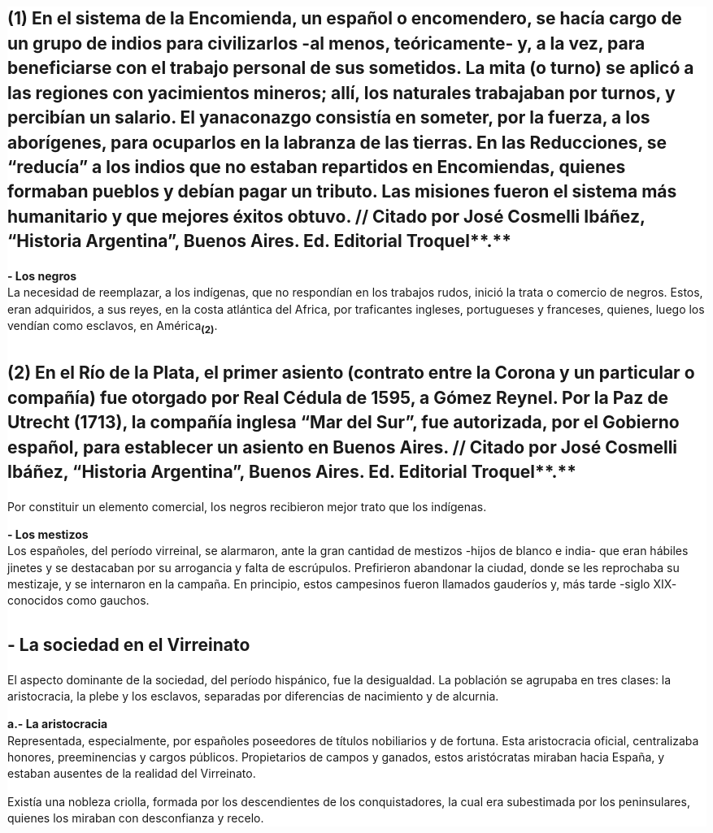 ## **(1)** **En el sistema de la Encomienda, un español o encomendero, se hacía cargo de un grupo de indios para civilizarlos -al menos, teóricamente- y, a la vez, para beneficiarse con el trabajo personal de sus sometidos. La mita (o turno) se aplicó a las regiones con yacimientos mineros; allí, los naturales trabajaban por turnos, y percibían un salario. El yanaconazgo consistía en someter, por la fuerza, a los aborígenes, para ocuparlos en la labranza de las tierras. En las Reducciones, se “reducía” a los indios que no estaban repartidos en Encomiendas, quienes formaban pueblos y debían pagar un tributo. Las misiones fueron el sistema más humanitario y que mejores éxitos obtuvo. // Citado por José Cosmelli Ibáñez, “Historia Argentina”, Buenos Aires. Ed. Editorial Troquel****.**

**\- Los negros**  
La necesidad de reemplazar, a los indígenas, que no respondían en los trabajos rudos, inició la trata o comercio de negros. Estos, eran adquiridos, a sus reyes, en la costa atlántica del Africa, por traficantes ingleses, portugueses y franceses, quienes, luego los vendían como esclavos, en América<sub><strong>(2)</strong></sub>.

## **(2)** **En el Río de la Plata, el primer asiento (contrato entre la Corona y un particular o compañía) fue otorgado por Real Cédula de 1595, a Gómez Reynel. Por la Paz de Utrecht (1713), la compañía inglesa “Mar del Sur”, fue autorizada, por el Gobierno español, para establecer un asiento en Buenos Aires. // Citado por José Cosmelli Ibáñez, “Historia Argentina”, Buenos Aires. Ed. Editorial Troquel****.**

Por constituir un elemento comercial, los negros recibieron mejor trato que los indígenas.

**\- Los mestizos**  
Los españoles, del período virreinal, se alarmaron, ante la gran cantidad de mestizos -hijos de blanco e india- que eran hábiles jinetes y se destacaban por su arrogancia y falta de escrúpulos. Prefirieron abandonar la ciudad, donde se les reprochaba su mestizaje, y se internaron en la campaña. En principio, estos campesinos fueron llamados gauderíos y, más tarde -siglo XIX- conocidos como gauchos.

## **\- La sociedad en el Virreinato**

El aspecto dominante de la sociedad, del período hispánico, fue la desigualdad. La población se agrupaba en tres clases: la aristocracia, la plebe y los esclavos, separadas por diferencias de nacimiento y de alcurnia.

**a.- La aristocracia**  
Representada, especialmente, por españoles poseedores de títulos nobiliarios y de fortuna. Esta aristocracia oficial, centralizaba honores, preeminencias y cargos públicos. Propietarios de campos y ganados, estos aristócratas miraban hacia España, y estaban ausentes de la realidad del Virreinato.

Existía una nobleza criolla, formada por los descendientes de los conquistadores, la cual era subestimada por los peninsulares, quienes los miraban con desconfianza y recelo.
